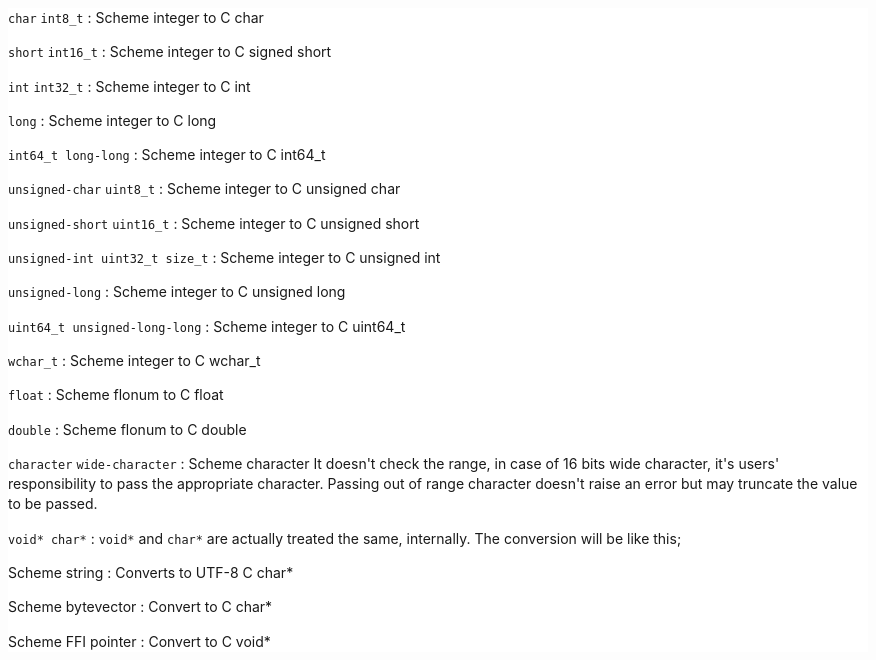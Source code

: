 `char` `int8_t`
: Scheme integer to C char

`short` `int16_t`
: Scheme integer to C signed short

`int` `int32_t`
: Scheme integer to C int

`long`
: Scheme integer to C long

`int64_t long-long`
: Scheme integer to C int64_t

`unsigned-char` `uint8_t`
: Scheme integer to C unsigned char

`unsigned-short` `uint16_t`
: Scheme integer to C unsigned short

`unsigned-int uint32_t size_t`
: Scheme integer to C unsigned int

`unsigned-long`
: Scheme integer to C unsigned long

`uint64_t unsigned-long-long`
: Scheme integer to C uint64_t

`wchar_t`
: Scheme integer to C wchar_t

`float`
: Scheme flonum to C float

`double`
: Scheme flonum to C double

`character` `wide-character`
: Scheme character
  It doesn't check the range, in case of 16 bits wide character, it's
  users' responsibility to pass the appropriate character. Passing
  out of range character doesn't raise an error but may truncate the
  value to be passed.

`void* char*`
: `void*` and `char*` are actually treated the same, internally.
  The conversion will be like this;

  Scheme string
  : Converts to UTF-8 C char\*

  Scheme bytevector
  : Convert to C char\*

  Scheme FFI pointer
  : Convert to C void\*
